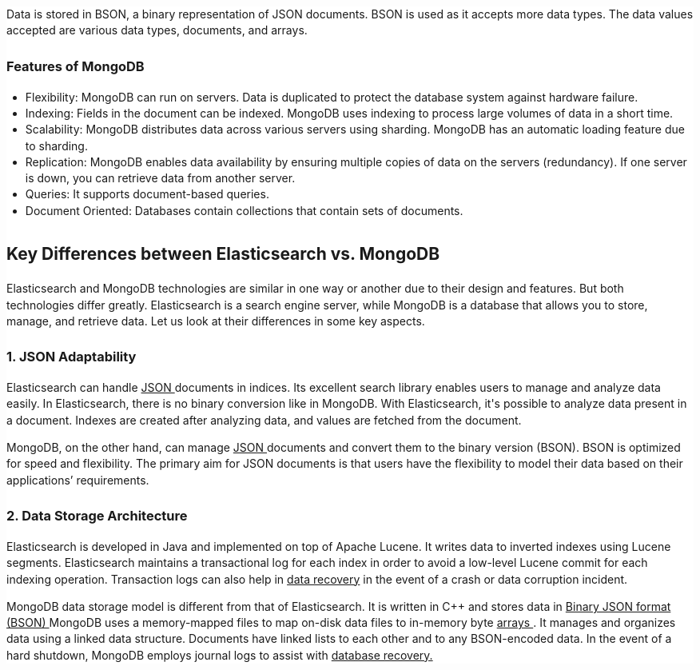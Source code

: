Data is stored in BSON, a binary representation of JSON documents. BSON is used as it accepts more data types. The data values accepted are various data types, documents, and arrays.

### Features of MongoDB

- Flexibility: MongoDB can run on servers. Data is duplicated to protect the database system against hardware failure.
- Indexing: Fields in the document can be indexed. MongoDB uses indexing to process large volumes of data in a short time.
- Scalability: MongoDB distributes data across various servers using sharding. MongoDB has an automatic loading feature due to sharding.
- Replication: MongoDB enables data availability by ensuring multiple copies of data on the servers (redundancy). If one server is down, you can retrieve data from another server.
- Queries: It supports document-based queries.
- Document Oriented: Databases contain collections that contain sets of documents.

## Key Differences between Elasticsearch vs. MongoDB

Elasticsearch and MongoDB technologies are similar in one way or another due to their design and features. But both technologies differ greatly. Elasticsearch is a search engine server, while MongoDB is a database that allows you to store, manage, and retrieve data. Let us look at their differences in some key aspects.

### 1. JSON Adaptability

Elasticsearch can handle <a href = "https://www.elastic.co/guide/en/elasticsearch/reference/current/json-processor.html" rel="noopener noreferrer nofollow" target="_blank" > JSON </a> documents in indices. Its excellent search library enables users to manage and analyze data easily. In Elasticsearch, there is no binary conversion like in MongoDB. With Elasticsearch, it's possible to analyze data present in a document. Indexes are created after analyzing data, and values are fetched from the document.

MongoDB, on the other hand, can manage <a href = "https://www.mongodb.com/json-and-bson" rel="noopener noreferrer nofollow" target="_blank" > JSON </a> documents and convert them to the binary version (BSON). BSON is optimized for speed and flexibility. The primary aim for JSON documents is that users have the flexibility to model their data based on their applications’ requirements.

### 2. Data Storage Architecture

Elasticsearch is developed in Java and implemented on top of Apache Lucene. It writes data to inverted indexes using Lucene segments. Elasticsearch maintains a transactional log for each index in order to avoid a low-level Lucene commit for each indexing operation. Transaction logs can also help in  <a href = "https://www.elastic.co/guide/en/elasticsearch/reference/current/index-modules-translog.html" rel="noopener noreferrer nofollow" target="_blank" > data recovery</a> in the event of a crash or data corruption incident.


MongoDB data storage model is different from that of Elasticsearch. It is written in C++ and stores data in <a href = "https://www.mongodb.com/docs/manual/reference/bson-types/" rel="noopener noreferrer nofollow" target="_blank" > Binary JSON format (BSON) </a> MongoDB uses a memory-mapped files to map on-disk data files to in-memory byte <a href = "http://arrays.It" rel="noopener noreferrer nofollow" target="_blank" > arrays </a> . It manages and organizes data using a linked data structure. Documents have linked lists to each other and to any BSON-encoded data. In the event of a hard shutdown, MongoDB employs journal logs to assist with <a href = "https://www.mongodb.com/docs/v2.2/tutorial/recover-data-following-unexpected-shutdown/" rel="noopener noreferrer nofollow" target="_blank" > database recovery.</a>
